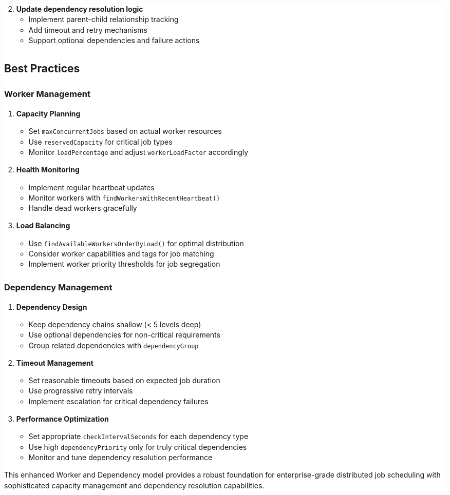 2. **Update dependency resolution logic**
   - Implement parent-child relationship tracking
   - Add timeout and retry mechanisms
   - Support optional dependencies and failure actions

## Best Practices

### Worker Management

1. **Capacity Planning**
   - Set `maxConcurrentJobs` based on actual worker resources
   - Use `reservedCapacity` for critical job types
   - Monitor `loadPercentage` and adjust `workerLoadFactor` accordingly

2. **Health Monitoring**
   - Implement regular heartbeat updates
   - Monitor workers with `findWorkersWithRecentHeartbeat()`
   - Handle dead workers gracefully

3. **Load Balancing**
   - Use `findAvailableWorkersOrderByLoad()` for optimal distribution
   - Consider worker capabilities and tags for job matching
   - Implement worker priority thresholds for job segregation

### Dependency Management

1. **Dependency Design**
   - Keep dependency chains shallow (< 5 levels deep)
   - Use optional dependencies for non-critical requirements
   - Group related dependencies with `dependencyGroup`

2. **Timeout Management**
   - Set reasonable timeouts based on expected job duration
   - Use progressive retry intervals
   - Implement escalation for critical dependency failures

3. **Performance Optimization**
   - Set appropriate `checkIntervalSeconds` for each dependency type
   - Use high `dependencyPriority` only for truly critical dependencies
   - Monitor and tune dependency resolution performance

This enhanced Worker and Dependency model provides a robust foundation for enterprise-grade distributed job scheduling with sophisticated capacity management and dependency resolution capabilities.
